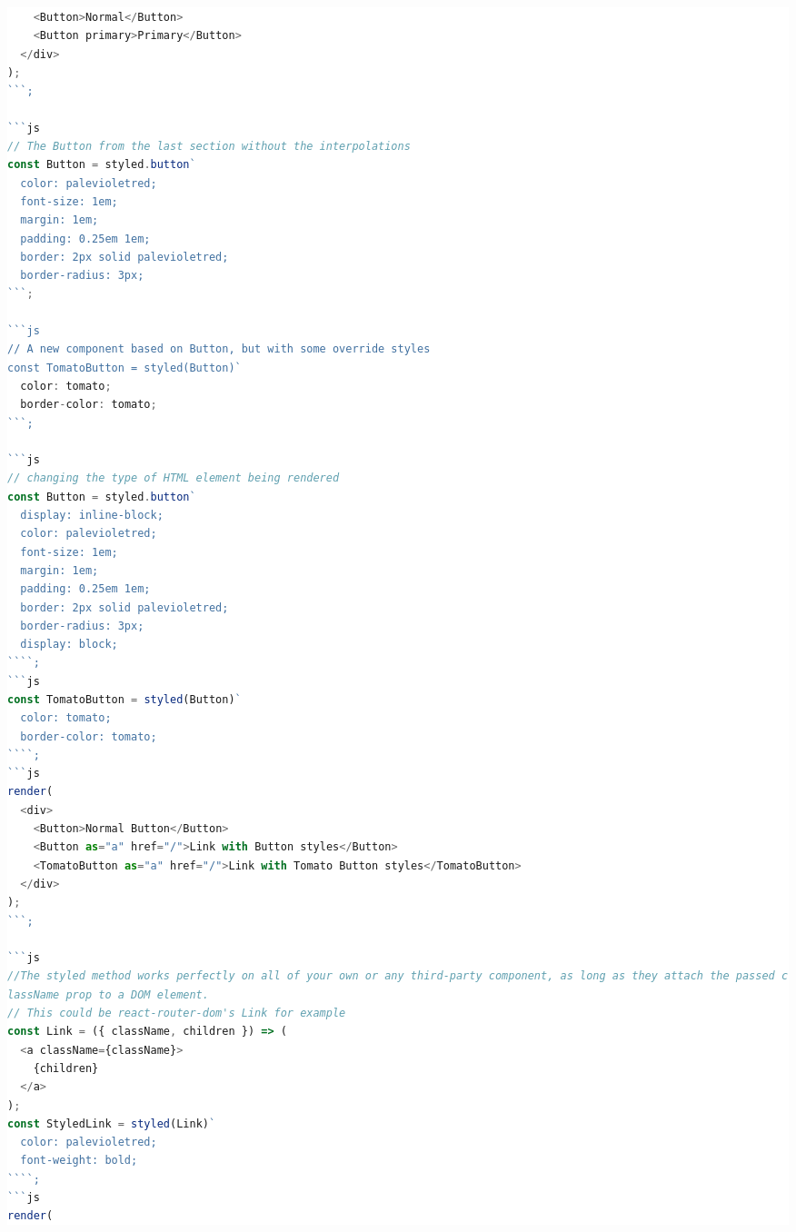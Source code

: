   ```js
      <Button>Normal</Button>
      <Button primary>Primary</Button>
    </div>
  );
  ```;

  ```js
  // The Button from the last section without the interpolations
  const Button = styled.button`
    color: palevioletred;
    font-size: 1em;
    margin: 1em;
    padding: 0.25em 1em;
    border: 2px solid palevioletred;
    border-radius: 3px;
  ```;

  ```js
  // A new component based on Button, but with some override styles
  const TomatoButton = styled(Button)`
    color: tomato;
    border-color: tomato;
  ```;

  ```js
  // changing the type of HTML element being rendered
  const Button = styled.button`
    display: inline-block;
    color: palevioletred;
    font-size: 1em;
    margin: 1em;
    padding: 0.25em 1em;
    border: 2px solid palevioletred;
    border-radius: 3px;
    display: block;
  ````;
  ```js
  const TomatoButton = styled(Button)`
    color: tomato;
    border-color: tomato;
  ````;
  ```js
  render(
    <div>
      <Button>Normal Button</Button>
      <Button as="a" href="/">Link with Button styles</Button>
      <TomatoButton as="a" href="/">Link with Tomato Button styles</TomatoButton>
    </div>
  );
  ```;

  ```js
  //The styled method works perfectly on all of your own or any third-party component, as long as they attach the passed className prop to a DOM element.
  // This could be react-router-dom's Link for example
  const Link = ({ className, children }) => (
    <a className={className}>
      {children}
    </a>
  );
  const StyledLink = styled(Link)`
    color: palevioletred;
    font-weight: bold;
  ````;
  ```js
  render(
  ```